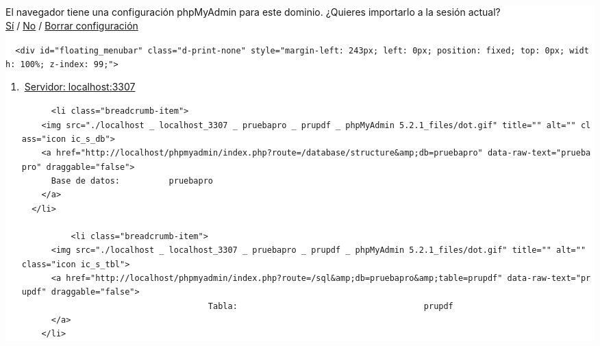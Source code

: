 </div>


  
  <div id="prefs_autoload" class="alert alert-primary d-print-none hide" role="alert">
    <form action="http://localhost/phpmyadmin/index.php?route=/preferences/manage" method="post" class="disableAjax">
        <input type="hidden" name="token" value="6333784f2f375572792a49403a485132">
        <input type="hidden" name="json" value="">
        <input type="hidden" name="submit_import" value="1">
        <input type="hidden" name="return_url" value="index.php?">
        El navegador tiene una configuración phpMyAdmin para este dominio. ¿Quieres importarlo a la sesión actual?        <br>
        <a href="http://localhost/phpmyadmin/index.php?route=/sql&amp;pos=0&amp;db=pruebapro&amp;table=prupdf#yes">Sí</a>
        / <a href="http://localhost/phpmyadmin/index.php?route=/sql&amp;pos=0&amp;db=pruebapro&amp;table=prupdf#no">No</a>
        / <a href="http://localhost/phpmyadmin/index.php?route=/sql&amp;pos=0&amp;db=pruebapro&amp;table=prupdf#delete">Borrar configuración</a>
    </form>
</div>


  
      
  
      <div id="floating_menubar" class="d-print-none" style="margin-left: 243px; left: 0px; position: fixed; top: 0px; width: 100%; z-index: 99;">
<nav id="server-breadcrumb" aria-label="breadcrumb">
  <ol class="breadcrumb breadcrumb-navbar">
    <li class="breadcrumb-item">
      <img src="./localhost _ localhost_3307 _ pruebapro _ prupdf _ phpMyAdmin 5.2.1_files/dot.gif" title="" alt="" class="icon ic_s_host">
      <a href="http://localhost/phpmyadmin/index.php?route=/" data-raw-text="localhost:3307" draggable="false">
        Servidor:        localhost:3307
      </a>
    </li>

          <li class="breadcrumb-item">
        <img src="./localhost _ localhost_3307 _ pruebapro _ prupdf _ phpMyAdmin 5.2.1_files/dot.gif" title="" alt="" class="icon ic_s_db">
        <a href="http://localhost/phpmyadmin/index.php?route=/database/structure&amp;db=pruebapro" data-raw-text="pruebapro" draggable="false">
          Base de datos:          pruebapro
        </a>
      </li>

              <li class="breadcrumb-item">
          <img src="./localhost _ localhost_3307 _ pruebapro _ prupdf _ phpMyAdmin 5.2.1_files/dot.gif" title="" alt="" class="icon ic_s_tbl">
          <a href="http://localhost/phpmyadmin/index.php?route=/sql&amp;db=pruebapro&amp;table=prupdf" data-raw-text="prupdf" draggable="false">
                                          Tabla:                                      prupdf
          </a>
        </li>
